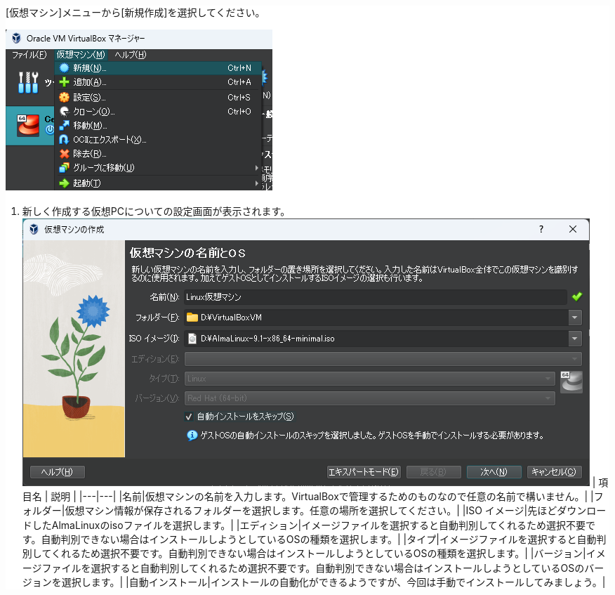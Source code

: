    [仮想マシン]メニューから[新規作成]を選択してください。  

   ![New VirtualMachine](./images/MakeVirtualLinux/NewVirtualMachine1.png)  

1. 新しく作成する仮想PCについての設定画面が表示されます。  
   ![Setting New VirtualMachine](./images/MakeVirtualLinux/SettingNewVirtualMachine1.png)
   | 項目名 | 説明 |
   |---|---|
   |名前|仮想マシンの名前を入力します。VirtualBoxで管理するためのものなので任意の名前で構いません。|
   |フォルダー|仮想マシン情報が保存されるフォルダーを選択します。任意の場所を選択してください。|
   |ISO イメージ|先ほどダウンロードしたAlmaLinuxのisoファイルを選択します。|
   |エディション|イメージファイルを選択すると自動判別してくれるため選択不要です。自動判別できない場合はインストールしようとしているOSの種類を選択します。|
   |タイプ|イメージファイルを選択すると自動判別してくれるため選択不要です。自動判別できない場合はインストールしようとしているOSの種類を選択します。|
   |バージョン|イメージファイルを選択すると自動判別してくれるため選択不要です。自動判別できない場合はインストールしようとしているOSのバージョンを選択します。|
   |自動インストール|インストールの自動化ができるようですが、今回は手動でインストールしてみましょう。|

